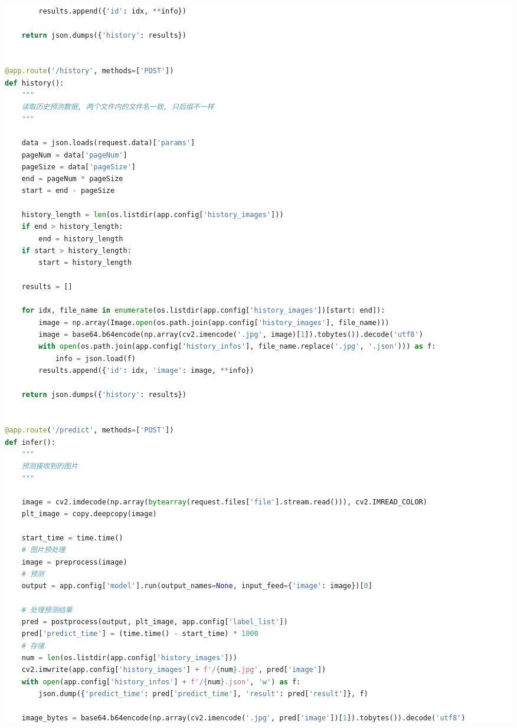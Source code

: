 ```python
        results.append({'id': idx, **info})

    return json.dumps({'history': results})


@app.route('/history', methods=['POST'])
def history():
    """
    读取历史预测数据, 两个文件内的文件名一致, 只后缀不一样
    """

    data = json.loads(request.data)['params']
    pageNum = data['pageNum']
    pageSize = data['pageSize']
    end = pageNum * pageSize
    start = end - pageSize

    history_length = len(os.listdir(app.config['history_images']))
    if end > history_length:
        end = history_length
    if start > history_length:
        start = history_length

    results = []

    for idx, file_name in enumerate(os.listdir(app.config['history_images'])[start: end]):
        image = np.array(Image.open(os.path.join(app.config['history_images'], file_name)))
        image = base64.b64encode(np.array(cv2.imencode('.jpg', image)[1]).tobytes()).decode('utf8')
        with open(os.path.join(app.config['history_infos'], file_name.replace('.jpg', '.json'))) as f:
            info = json.load(f)
        results.append({'id': idx, 'image': image, **info})

    return json.dumps({'history': results})


@app.route('/predict', methods=['POST'])
def infer():
    """
    预测接收到的图片
    """

    image = cv2.imdecode(np.array(bytearray(request.files['file'].stream.read())), cv2.IMREAD_COLOR)
    plt_image = copy.deepcopy(image)

    start_time = time.time()
    # 图片预处理
    image = preprocess(image)
    # 预测
    output = app.config['model'].run(output_names=None, input_feed={'image': image})[0]

    # 处理预测结果
    pred = postprocess(output, plt_image, app.config['label_list'])
    pred['predict_time'] = (time.time() - start_time) * 1000
    # 存储
    num = len(os.listdir(app.config['history_images']))
    cv2.imwrite(app.config['history_images'] + f'/{num}.jpg', pred['image'])
    with open(app.config['history_infos'] + f'/{num}.json', 'w') as f:
        json.dump({'predict_time': pred['predict_time'], 'result': pred['result']}, f)

    image_bytes = base64.b64encode(np.array(cv2.imencode('.jpg', pred['image'])[1]).tobytes()).decode('utf8')
```